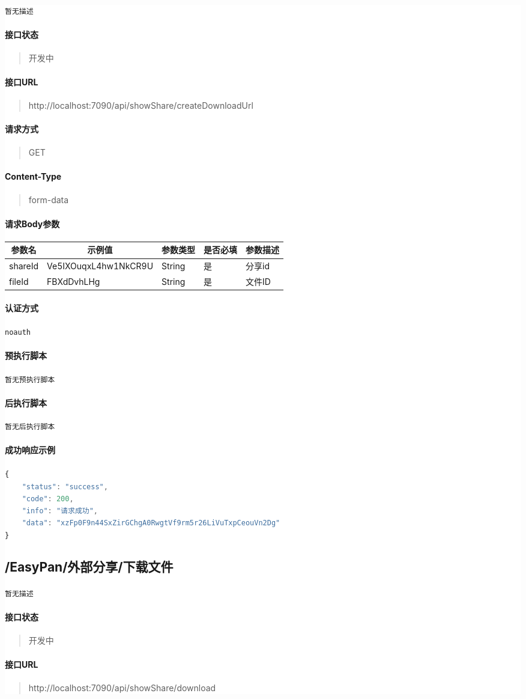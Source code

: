 ```text
暂无描述
```
#### 接口状态
> 开发中

#### 接口URL
> http://localhost:7090/api/showShare/createDownloadUrl

#### 请求方式
> GET

#### Content-Type
> form-data

#### 请求Body参数
参数名 | 示例值 | 参数类型 | 是否必填 | 参数描述
--- | --- | --- | --- | ---
shareId | Ve5IXOuqxL4hw1NkCR9U | String | 是 | 分享id
fileId | FBXdDvhLHg | String | 是 | 文件ID
#### 认证方式
```text
noauth
```
#### 预执行脚本
```javascript
暂无预执行脚本
```
#### 后执行脚本
```javascript
暂无后执行脚本
```
#### 成功响应示例
```javascript
{
	"status": "success",
	"code": 200,
	"info": "请求成功",
	"data": "xzFp0F9n44SxZirGChgA0RwgtVf9rm5r26LiVuTxpCeouVn2Dg"
}
```
## /EasyPan/外部分享/下载文件
```text
暂无描述
```
#### 接口状态
> 开发中

#### 接口URL
> http://localhost:7090/api/showShare/download
